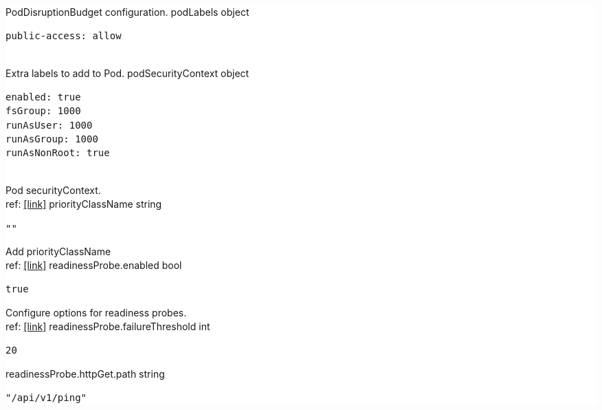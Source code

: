 </pre>
</td>
			<td>PodDisruptionBudget configuration.</td>
		</tr>
		<tr>
			<td>podLabels</td>
			<td>object</td>
			<td><pre lang="yaml">
public-access: allow

</pre>
</td>
			<td>Extra labels to add to Pod.</td>
		</tr>
		<tr>
			<td>podSecurityContext</td>
			<td>object</td>
			<td><pre lang="yaml">
enabled: true
fsGroup: 1000
runAsUser: 1000
runAsGroup: 1000
runAsNonRoot: true

</pre>
</td>
			<td>Pod securityContext.<br> ref: <a href="https://kubernetes.io/docs/tasks/configure-pod-container/security-context/#set-the-security-context-for-a-pod">[link]</a></td>
		</tr>
		<tr>
			<td>priorityClassName</td>
			<td>string</td>
			<td><pre lang="json">
""
</pre>
</td>
			<td>Add priorityClassName<br> ref: <a href="https://kubernetes.io/docs/concepts/configuration/pod-priority-preemption/#priorityclass">[link]</a></td>
		</tr>
		<tr>
			<td>readinessProbe.enabled</td>
			<td>bool</td>
			<td><pre lang="json">
true
</pre>
</td>
			<td>Configure options for readiness probes.<br> ref: <a href="https://kubernetes.io/docs/tasks/configure-pod-container/configure-liveness-readiness-probes/#configure-probes">[link]</a></td>
		</tr>
		<tr>
			<td>readinessProbe.failureThreshold</td>
			<td>int</td>
			<td><pre lang="json">
20
</pre>
</td>
			<td></td>
		</tr>
		<tr>
			<td>readinessProbe.httpGet.path</td>
			<td>string</td>
			<td><pre lang="json">
"/api/v1/ping"
</pre>